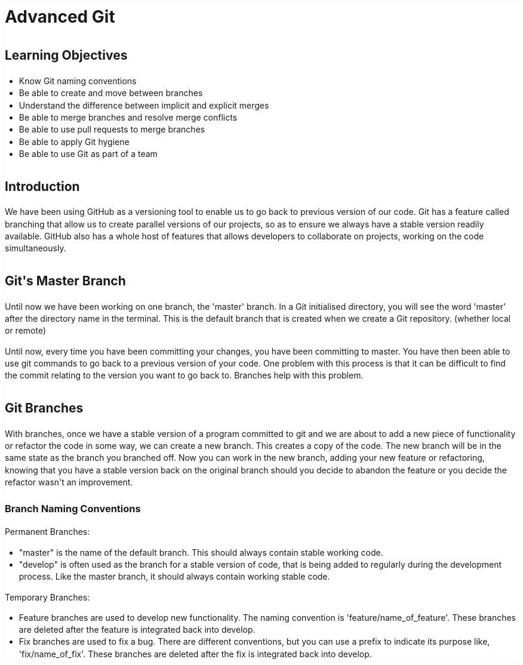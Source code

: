# Advanced Git

## Learning Objectives

- Know Git naming conventions
- Be able to create and move between branches
- Understand the difference between implicit and explicit merges
- Be able to merge branches and resolve merge conflicts
- Be able to use pull requests to merge branches
- Be able to apply Git hygiene
- Be able to use Git as part of a team

## Introduction

We have been using GitHub as a versioning tool to enable us to go back to previous version of our code. Git has a feature called branching that allow us to create parallel versions of our projects, so as to ensure we always have a stable version readily available. GitHub also has a whole host of features that allows developers to collaborate on projects, working on the code simultaneously.

## Git's Master Branch

Until now we have been working on one branch, the 'master' branch. In a Git initialised directory, you will see the word 'master' after the directory name in the terminal. This is the default branch that is created when we create a Git repository. (whether local or remote)

Until now, every time you have been committing your changes, you have been committing to master. You have then been able to use git commands to go back to a previous version of your code. One problem with this process is that it can be difficult to find the commit relating to the version you want to go back to. Branches help with this problem.

## Git Branches

With branches, once we have a stable version of a program committed to git and we are about to add a new piece of functionality or refactor the code in some way, we can create a new branch. This creates a copy of the code. The new branch will be in the same state as the branch you branched off. Now you can work in the new branch, adding your new feature or refactoring, knowing that you have a stable version back on the original branch should you decide to abandon the feature or you decide the refactor wasn't an improvement.

### Branch Naming Conventions

Permanent Branches:

- "master" is the name of the default branch. This should always contain stable working code.
- "develop" is often used as the branch for a stable version of code, that is being added to regularly during the development process. Like the master branch, it should always contain working stable code.

Temporary Branches:

- Feature branches are used to develop new functionality. The naming convention is 'feature/name_of_feature'. These branches are deleted after the feature is integrated back into develop.
- Fix branches are used to fix a bug. There are different conventions, but you can use a prefix to indicate its purpose like, 'fix/name_of_fix'. These branches are deleted after the fix is integrated back into develop.
